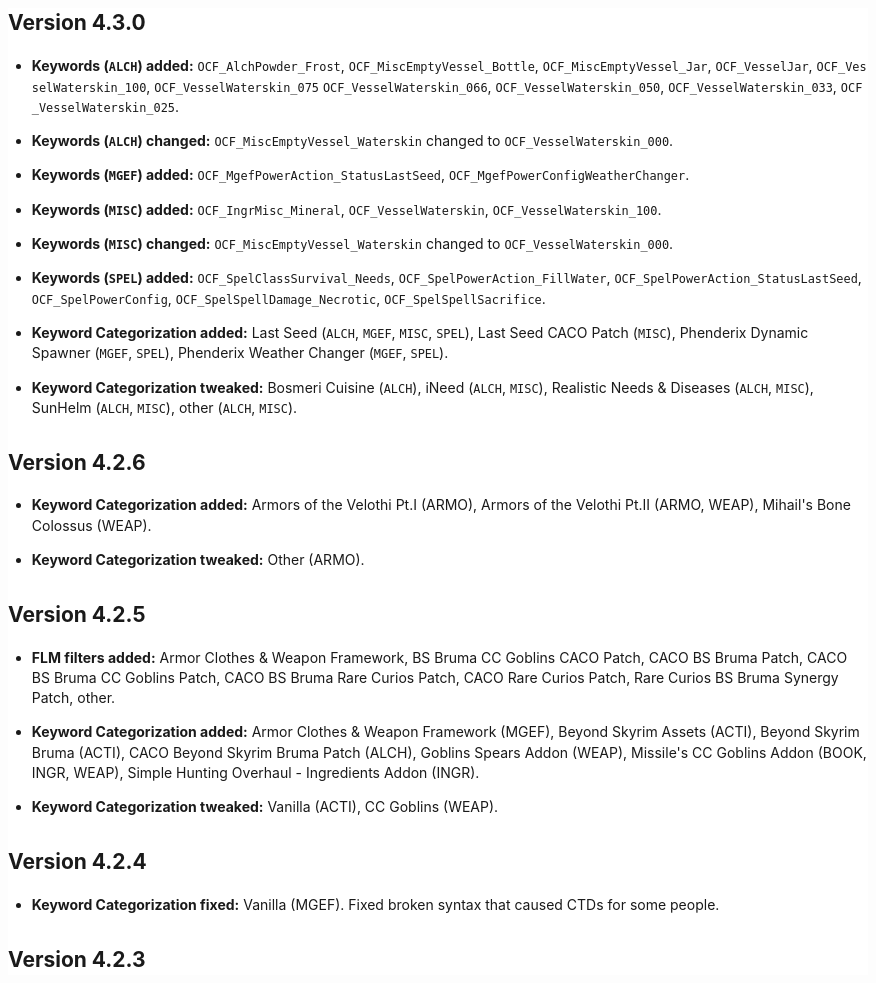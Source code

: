## Version 4.3.0

- **Keywords (`ALCH`) added:** `OCF_AlchPowder_Frost`, `OCF_MiscEmptyVessel_Bottle`, `OCF_MiscEmptyVessel_Jar`, `OCF_VesselJar`, `OCF_VesselWaterskin_100`, `OCF_VesselWaterskin_075` `OCF_VesselWaterskin_066`, `OCF_VesselWaterskin_050`, `OCF_VesselWaterskin_033`, `OCF_VesselWaterskin_025`.

- **Keywords (`ALCH`) changed:** `OCF_MiscEmptyVessel_Waterskin` changed to `OCF_VesselWaterskin_000`.

- **Keywords (`MGEF`) added:** `OCF_MgefPowerAction_StatusLastSeed`, `OCF_MgefPowerConfigWeatherChanger`.

- **Keywords (`MISC`) added:** `OCF_IngrMisc_Mineral`, `OCF_VesselWaterskin`, `OCF_VesselWaterskin_100`.

- **Keywords (`MISC`) changed:** `OCF_MiscEmptyVessel_Waterskin` changed to `OCF_VesselWaterskin_000`.

- **Keywords (`SPEL`) added:** `OCF_SpelClassSurvival_Needs`, `OCF_SpelPowerAction_FillWater`, `OCF_SpelPowerAction_StatusLastSeed`, `OCF_SpelPowerConfig`, `OCF_SpelSpellDamage_Necrotic`, `OCF_SpelSpellSacrifice`.

- **Keyword Categorization added:** Last Seed (`ALCH`, `MGEF`, `MISC`, `SPEL`), Last Seed CACO Patch (`MISC`), Phenderix Dynamic Spawner (`MGEF`, `SPEL`), Phenderix Weather Changer (`MGEF`, `SPEL`).

- **Keyword Categorization tweaked:** Bosmeri Cuisine (`ALCH`), iNeed (`ALCH`, `MISC`), Realistic Needs & Diseases (`ALCH`, `MISC`), SunHelm (`ALCH`, `MISC`), other (`ALCH`, `MISC`).

## Version 4.2.6

- **Keyword Categorization added:** Armors of the Velothi Pt.I (ARMO), Armors of the Velothi Pt.II (ARMO, WEAP), Mihail's Bone Colossus (WEAP).

- **Keyword Categorization tweaked:** Other (ARMO).

## Version 4.2.5

- **FLM filters added:** Armor Clothes & Weapon Framework, BS Bruma CC Goblins CACO Patch, CACO BS Bruma Patch, CACO BS Bruma CC Goblins Patch, CACO BS Bruma Rare Curios Patch, CACO Rare Curios Patch, Rare Curios BS Bruma Synergy Patch, other.

- **Keyword Categorization added:** Armor Clothes & Weapon Framework (MGEF), Beyond Skyrim Assets (ACTI), Beyond Skyrim Bruma (ACTI), CACO Beyond Skyrim Bruma Patch (ALCH), Goblins Spears Addon (WEAP), Missile's CC Goblins Addon (BOOK, INGR, WEAP), Simple Hunting Overhaul - Ingredients Addon (INGR).

- **Keyword Categorization tweaked:** Vanilla (ACTI), CC Goblins (WEAP).

## Version 4.2.4

- **Keyword Categorization fixed:** Vanilla (MGEF). Fixed broken syntax that caused CTDs for some people.

## Version 4.2.3
